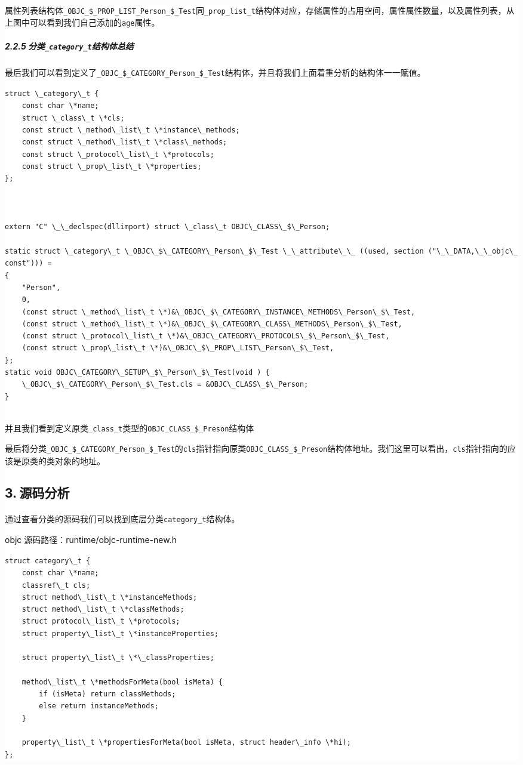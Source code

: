 属性列表结构体`_OBJC_$_PROP_LIST_Person_$_Test`同`_prop_list_t`结构体对应，存储属性的占用空间，属性属性数量，以及属性列表，从上图中可以看到我们自己添加的`age`属性。

##### 2.2.5 分类`_category_t`结构体总结

最后我们可以看到定义了`_OBJC_$_CATEGORY_Person_$_Test`结构体，并且将我们上面着重分析的结构体一一赋值。

```
struct \_category\_t {
    const char \*name;
    struct \_class\_t \*cls;
    const struct \_method\_list\_t \*instance\_methods;
    const struct \_method\_list\_t \*class\_methods;
    const struct \_protocol\_list\_t \*protocols;
    const struct \_prop\_list\_t \*properties;
};



extern "C" \_\_declspec(dllimport) struct \_class\_t OBJC\_CLASS\_$\_Person;

static struct \_category\_t \_OBJC\_$\_CATEGORY\_Person\_$\_Test \_\_attribute\_\_ ((used, section ("\_\_DATA,\_\_objc\_const"))) = 
{
    "Person",
    0, 
    (const struct \_method\_list\_t \*)&\_OBJC\_$\_CATEGORY\_INSTANCE\_METHODS\_Person\_$\_Test,
    (const struct \_method\_list\_t \*)&\_OBJC\_$\_CATEGORY\_CLASS\_METHODS\_Person\_$\_Test,
    (const struct \_protocol\_list\_t \*)&\_OBJC\_CATEGORY\_PROTOCOLS\_$\_Person\_$\_Test,
    (const struct \_prop\_list\_t \*)&\_OBJC\_$\_PROP\_LIST\_Person\_$\_Test,
};
static void OBJC\_CATEGORY\_SETUP\_$\_Person\_$\_Test(void ) {
    \_OBJC\_$\_CATEGORY\_Person\_$\_Test.cls = &OBJC\_CLASS\_$\_Person;
}


```

并且我们看到定义原类`_class_t`类型的`OBJC_CLASS_$_Preson`结构体

最后将分类`_OBJC_$_CATEGORY_Person_$_Test`的`cls`指针指向原类`OBJC_CLASS_$_Preson`结构体地址。我们这里可以看出，`cls`指针指向的应该是原类的类对象的地址。

3\. 源码分析
--------

通过查看分类的源码我们可以找到底层分类`category_t`结构体。

objc 源码路径：runtime/objc-runtime-new.h

```
struct category\_t {
    const char \*name; 
    classref\_t cls;
    struct method\_list\_t \*instanceMethods; 
    struct method\_list\_t \*classMethods; 
    struct protocol\_list\_t \*protocols; 
    struct property\_list\_t \*instanceProperties; 
    
    struct property\_list\_t \*\_classProperties;

    method\_list\_t \*methodsForMeta(bool isMeta) {
        if (isMeta) return classMethods;
        else return instanceMethods;
    }

    property\_list\_t \*propertiesForMeta(bool isMeta, struct header\_info \*hi);
};
```